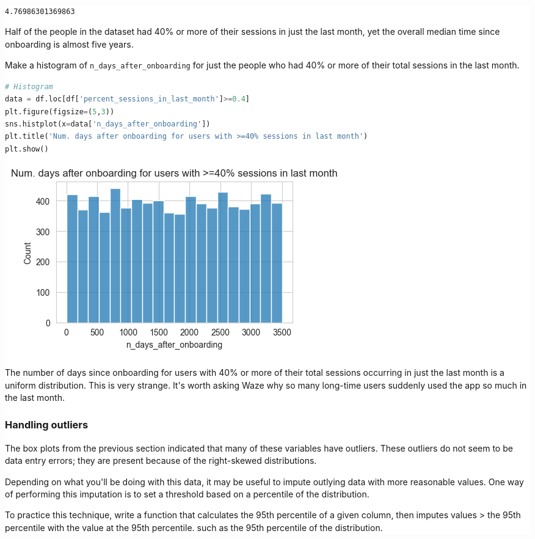     4.76986301369863


Half of the people in the dataset had 40% or more of their sessions in just the last month, yet the overall median time since onboarding is almost five years.

Make a histogram of `n_days_after_onboarding` for just the people who had 40% or more of their total sessions in the last month.


```python
# Histogram
data = df.loc[df['percent_sessions_in_last_month']>=0.4]
plt.figure(figsize=(5,3))
sns.histplot(x=data['n_days_after_onboarding'])
plt.title('Num. days after onboarding for users with >=40% sessions in last month')
plt.show()
```


    
![png](/img/output_86_0.png)
    


The number of days since onboarding for users with 40% or more of their total sessions occurring in just the last month is a uniform distribution. This is very strange. It's worth asking Waze why so many long-time users suddenly used the app so much in the last month.

### **Handling outliers**

The box plots from the previous section indicated that many of these variables have outliers. These outliers do not seem to be data entry errors; they are present because of the right-skewed distributions.

Depending on what you'll be doing with this data, it may be useful to impute outlying data with more reasonable values. One way of performing this imputation is to set a threshold based on a percentile of the distribution.

To practice this technique, write a function that calculates the 95th percentile of a given column, then imputes values > the 95th percentile with the value at the 95th percentile.  such as the 95th percentile of the distribution.
